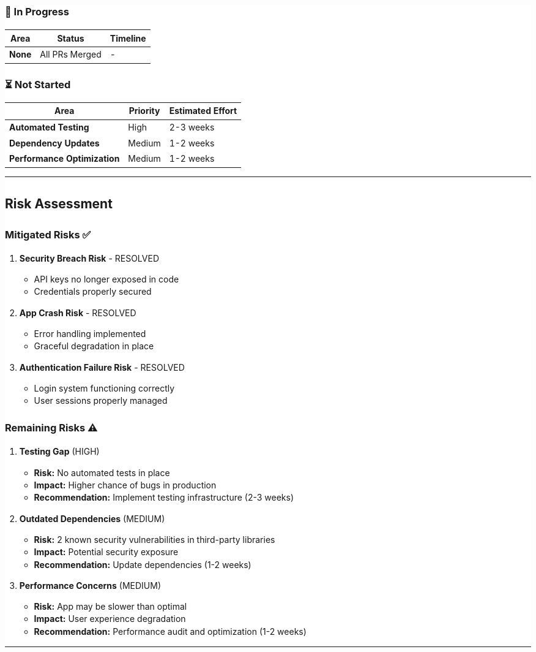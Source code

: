 ### 🔄 In Progress

| Area | Status | Timeline |
|------|--------|----------|
| **None** | All PRs Merged | - |

### ⏳ Not Started

| Area | Priority | Estimated Effort |
|------|----------|------------------|
| **Automated Testing** | High | 2-3 weeks |
| **Dependency Updates** | Medium | 1-2 weeks |
| **Performance Optimization** | Medium | 1-2 weeks |

---

## Risk Assessment

### Mitigated Risks ✅

1. **Security Breach Risk** - RESOLVED
   - API keys no longer exposed in code
   - Credentials properly secured

2. **App Crash Risk** - RESOLVED
   - Error handling implemented
   - Graceful degradation in place

3. **Authentication Failure Risk** - RESOLVED
   - Login system functioning correctly
   - User sessions properly managed

### Remaining Risks ⚠️

1. **Testing Gap** (HIGH)
   - **Risk:** No automated tests in place
   - **Impact:** Higher chance of bugs in production
   - **Recommendation:** Implement testing infrastructure (2-3 weeks)

2. **Outdated Dependencies** (MEDIUM)
   - **Risk:** 2 known security vulnerabilities in third-party libraries
   - **Impact:** Potential security exposure
   - **Recommendation:** Update dependencies (1-2 weeks)

3. **Performance Concerns** (MEDIUM)
   - **Risk:** App may be slower than optimal
   - **Impact:** User experience degradation
   - **Recommendation:** Performance audit and optimization (1-2 weeks)

---
